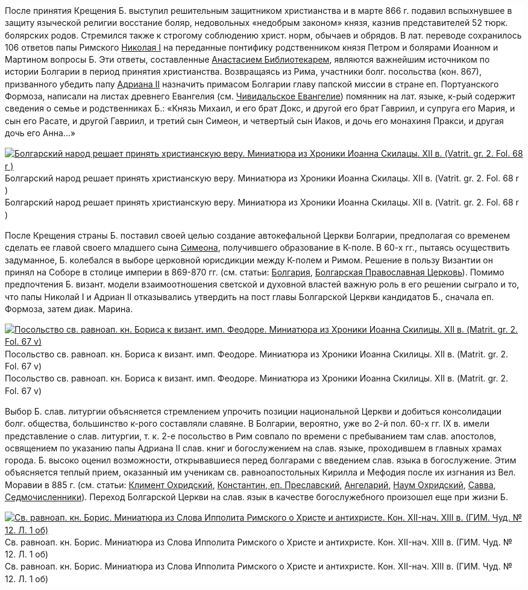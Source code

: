 После принятия Крещения Б. выступил решительным защитником христианства и в марте 866 г. подавил вспыхнувшее в защиту языческой религии восстание боляр, недовольных «недобрым законом» князя, казнив представителей 52 тюрк. болярских родов. Стремился также к строгому соблюдению христ. норм, обычаев и обрядов. В лат. переводе сохранилось 106 ответов папы Римского [Николая I](<https://pravenc.ru/text/Николай I.html>) на переданные понтифику родственником князя Петром и болярами Иоанном и Мартином вопросы Б. Эти ответы, составленные [Анастасием Библиотекарем](<https://pravenc.ru/text/АНАСТАСИЙ БИБЛИОТЕКАРЬ.html>), являются важнейшим источником по истории Болгарии в период принятия христианства. Возвращаясь из Рима, участники болг. посольства (кон. 867), призванного убедить папу [Адриана II](<https://pravenc.ru/text/Адриан II.html>) назначить примасом Болгарии главу папской миссии в стране еп. Портуанского Формоза, написали на листах древнего Евангелия (см. [Чивидальское Евангелие](<https://pravenc.ru/text/Чивидальское Евангелие.html>)) помянник на лат. языке, к-рый содержит сведения о семье и родственниках Б.: «Князь Михаил, и его брат Докс, и другой его брат Гавриил, и супруга его Мария, и сын его Расате, и другой Гавриил, и третий сын Симеон, и четвертый сын Иаков, и дочь его монахиня Пракси, и другая дочь его Анна...»

[![Болгарский народ решает принять христианскую веру. Миниатюра из Хроники Иоанна Скилацы. XII в. (Vatrit. gr. 2. Fol. 68 r )](https://pravenc.ru/data/371/461/1234/i200.jpg "Кликните для увеличения картинки")](https://pravenc.ru/data/371/461/1234/i400.jpg)Болгарский народ решает принять христианскую веру. Миниатюра из Хроники Иоанна Скилацы. XII в. (Vatrit. gr. 2. Fol. 68 r )  
Болгарский народ решает принять христианскую веру. Миниатюра из Хроники Иоанна Скилацы. XII в. (Vatrit. gr. 2. Fol. 68 r )

После Крещения страны Б. поставил своей целью создание автокефальной Церкви Болгарии, предполагая со временем сделать ее главой своего младшего сына [Симеона](https://pravenc.ru/text/Симеона.html), получившего образование в К-поле. В 60-х гг., пытаясь осуществить задуманное, Б. колебался в выборе церковной юрисдикции между К-полем и Римом. Решение в пользу Византии он принял на Соборе в столице империи в 869-870 гг. (см. статьи: [Болгария](https://pravenc.ru/text/Болгария.html), [Болгарская Православная Церковь](<https://pravenc.ru/text/Болгарская Православная Церковь.html>)). Помимо предпочтения Б. визант. модели взаимоотношения светской и духовной властей важную роль в его решении сыграло и то, что папы Николай I и Адриан II отказывались утвердить на пост главы Болгарской Церкви кандидатов Б., сначала еп. Формоза, затем диак. Марина.

[![Посольство св. равноап. кн. Бориса к визант. имп. Феодоре. Миниатюра из Хроники Иоанна Скилицы. XII в. (Matrit. gr. 2. Fol. 67 v)](https://pravenc.ru/data/433/461/1234/i200.jpg "Кликните для увеличения картинки")](https://pravenc.ru/data/433/461/1234/i400.jpg)Посольство св. равноап. кн. Бориса к визант. имп. Феодоре. Миниатюра из Хроники Иоанна Скилицы. XII в. (Matrit. gr. 2. Fol. 67 v)  
Посольство св. равноап. кн. Бориса к визант. имп. Феодоре. Миниатюра из Хроники Иоанна Скилицы. XII в. (Matrit. gr. 2. Fol. 67 v)

Выбор Б. слав. литургии объясняется стремлением упрочить позиции национальной Церкви и добиться консолидации болг. общества, большинство к-рого составляли славяне. В Болгарии, вероятно, уже во 2-й пол. 60-х гг. IX в. имели представление о слав. литургии, т. к. 2-е посольство в Рим совпало по времени с пребыванием там слав. апостолов, освящением по указанию папы Адриана II слав. книг и богослужением на слав. языке, проходившем в главных храмах города. Б. высоко оценил возможности, открывавшиеся перед болгарами с введением слав. языка в богослужение. Этим объясняется теплый прием, оказанный им ученикам св. равноапостольных Кирилла и Мефодия после их изгнания из Вел. Моравии в 885 г. (см. статьи: [Климент Охридский](<https://pravenc.ru/text/Климент Охридский.html>), [Константин, еп. Преславский](<https://pravenc.ru/text/Константин  еп  Преславский.html>), [Ангеларий](https://pravenc.ru/text/Ангеларий.html), [Наум Охридский](<https://pravenc.ru/text/Наум Охридский.html>), [Савва](https://pravenc.ru/text/Савва.html), [Седмочисленники](https://pravenc.ru/text/Седмочисленники.html)). Переход Болгарской Церкви на слав. язык в качестве богослужебного произошел еще при жизни Б.

[![Св. равноап. кн. Борис. Миниатюра из Слова Ипполита Римского о Христе и антихристе. Кон. XII-нач. XIII в. (ГИМ. Чуд. № 12. Л. 1 об)](https://pravenc.ru/data/354/461/1234/i200.jpg "Кликните для увеличения картинки")](https://pravenc.ru/data/354/461/1234/i400.jpg)Св. равноап. кн. Борис. Миниатюра из Слова Ипполита Римского о Христе и антихристе. Кон. XII-нач. XIII в. (ГИМ. Чуд. № 12. Л. 1 об)  
Св. равноап. кн. Борис. Миниатюра из Слова Ипполита Римского о Христе и антихристе. Кон. XII-нач. XIII в. (ГИМ. Чуд. № 12. Л. 1 об)

